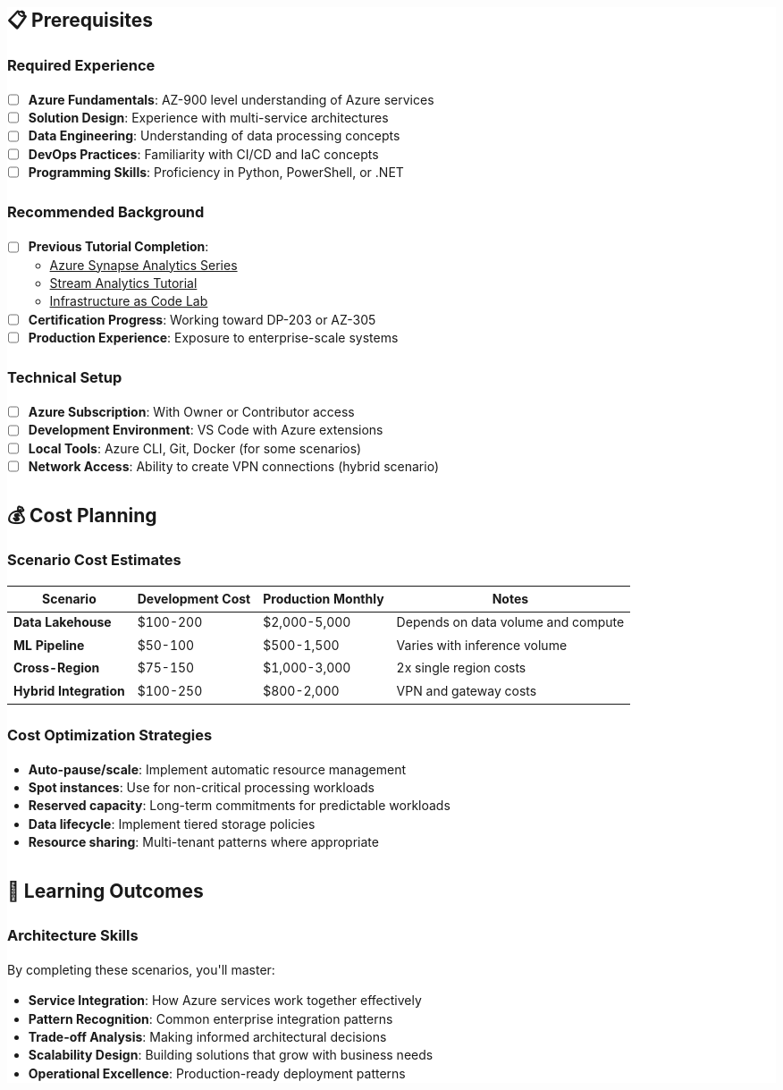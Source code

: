 ## 📋 Prerequisites

### **Required Experience**
- [ ] **Azure Fundamentals**: AZ-900 level understanding of Azure services
- [ ] **Solution Design**: Experience with multi-service architectures
- [ ] **Data Engineering**: Understanding of data processing concepts
- [ ] **DevOps Practices**: Familiarity with CI/CD and IaC concepts
- [ ] **Programming Skills**: Proficiency in Python, PowerShell, or .NET

### **Recommended Background**
- [ ] **Previous Tutorial Completion**: 
  - [Azure Synapse Analytics Series](../synapse/README.md)
  - [Stream Analytics Tutorial](../stream-analytics/README.md)
  - [Infrastructure as Code Lab](../code-labs/bicep-deployment.md)
- [ ] **Certification Progress**: Working toward DP-203 or AZ-305
- [ ] **Production Experience**: Exposure to enterprise-scale systems

### **Technical Setup**
- [ ] **Azure Subscription**: With Owner or Contributor access
- [ ] **Development Environment**: VS Code with Azure extensions
- [ ] **Local Tools**: Azure CLI, Git, Docker (for some scenarios)
- [ ] **Network Access**: Ability to create VPN connections (hybrid scenario)

## 💰 Cost Planning

### **Scenario Cost Estimates**

| Scenario | Development Cost | Production Monthly | Notes |
|----------|------------------|-------------------|-------|
| **Data Lakehouse** | $100-200 | $2,000-5,000 | Depends on data volume and compute |
| **ML Pipeline** | $50-100 | $500-1,500 | Varies with inference volume |
| **Cross-Region** | $75-150 | $1,000-3,000 | 2x single region costs |
| **Hybrid Integration** | $100-250 | $800-2,000 | VPN and gateway costs |

### **Cost Optimization Strategies**
- **Auto-pause/scale**: Implement automatic resource management
- **Spot instances**: Use for non-critical processing workloads
- **Reserved capacity**: Long-term commitments for predictable workloads
- **Data lifecycle**: Implement tiered storage policies
- **Resource sharing**: Multi-tenant patterns where appropriate

## 🎯 Learning Outcomes

### **Architecture Skills**
By completing these scenarios, you'll master:
- **Service Integration**: How Azure services work together effectively
- **Pattern Recognition**: Common enterprise integration patterns
- **Trade-off Analysis**: Making informed architectural decisions
- **Scalability Design**: Building solutions that grow with business needs
- **Operational Excellence**: Production-ready deployment patterns
